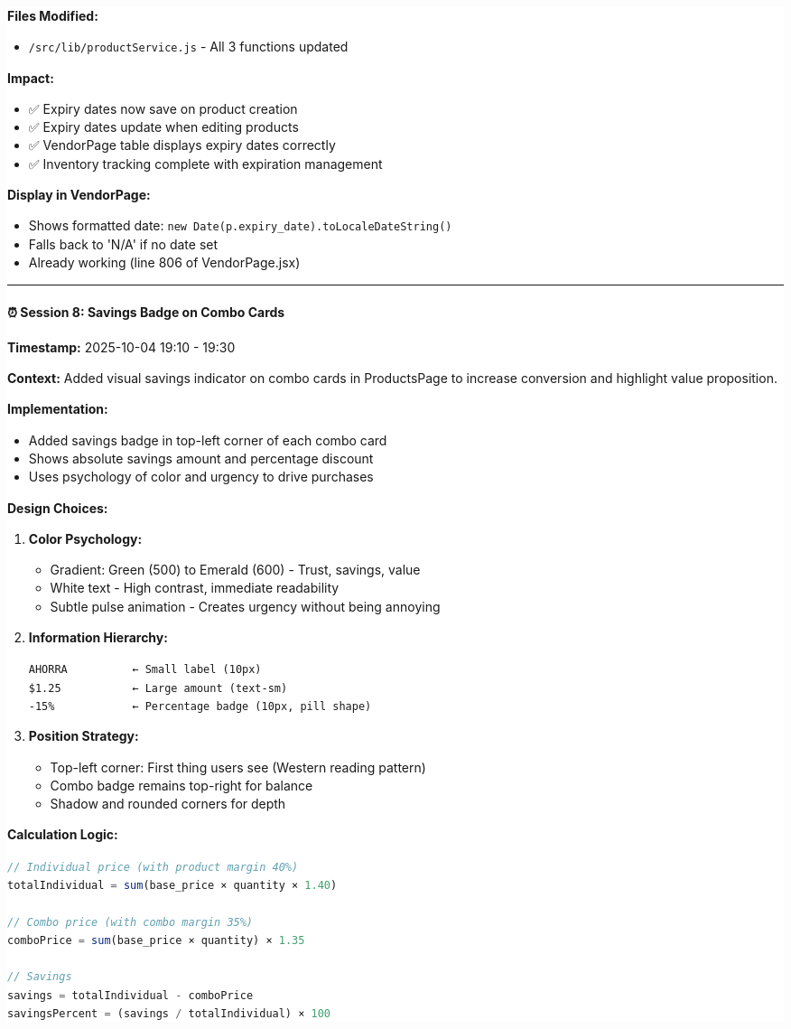 **Files Modified:**
- `/src/lib/productService.js` - All 3 functions updated

**Impact:**
- ✅ Expiry dates now save on product creation
- ✅ Expiry dates update when editing products
- ✅ VendorPage table displays expiry dates correctly
- ✅ Inventory tracking complete with expiration management

**Display in VendorPage:**
- Shows formatted date: `new Date(p.expiry_date).toLocaleDateString()`
- Falls back to 'N/A' if no date set
- Already working (line 806 of VendorPage.jsx)

---

#### ⏰ Session 8: Savings Badge on Combo Cards
**Timestamp:** 2025-10-04 19:10 - 19:30

**Context:** Added visual savings indicator on combo cards in ProductsPage to increase conversion and highlight value proposition.

**Implementation:**
- Added savings badge in top-left corner of each combo card
- Shows absolute savings amount and percentage discount
- Uses psychology of color and urgency to drive purchases

**Design Choices:**
1. **Color Psychology:**
   - Gradient: Green (500) to Emerald (600) - Trust, savings, value
   - White text - High contrast, immediate readability
   - Subtle pulse animation - Creates urgency without being annoying

2. **Information Hierarchy:**
   ```
   AHORRA          ← Small label (10px)
   $1.25           ← Large amount (text-sm)
   -15%            ← Percentage badge (10px, pill shape)
   ```

3. **Position Strategy:**
   - Top-left corner: First thing users see (Western reading pattern)
   - Combo badge remains top-right for balance
   - Shadow and rounded corners for depth

**Calculation Logic:**
```javascript
// Individual price (with product margin 40%)
totalIndividual = sum(base_price × quantity × 1.40)

// Combo price (with combo margin 35%)
comboPrice = sum(base_price × quantity) × 1.35

// Savings
savings = totalIndividual - comboPrice
savingsPercent = (savings / totalIndividual) × 100
```
